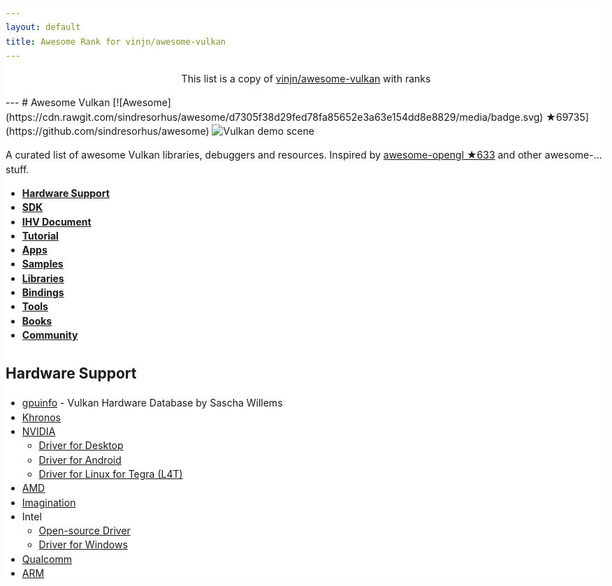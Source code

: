 ```yaml
---
layout: default
title: Awesome Rank for vinjn/awesome-vulkan
---
```


<p align="center">
	This list is a copy of <a href="https://github.com/vinjn/awesome-vulkan">vinjn/awesome-vulkan</a> with ranks
</p>
---
# Awesome Vulkan [![Awesome](https://cdn.rawgit.com/sindresorhus/awesome/d7305f38d29fed78fa85652e3a63e154dd8e8829/media/badge.svg) ★69735](https://github.com/sindresorhus/awesome)

<img src="https://raw.githubusercontent.com/SaschaWillems/Vulkan/master/images/vulkanlogoscene.png" alt="Vulkan demo scene" height="256px">

A curated list of awesome Vulkan libraries, debuggers and resources. Inspired by [awesome-opengl ★633](https://github.com/eug/awesome-opengl) and other awesome-... stuff.

* **[Hardware Support](#hardware-support)**
* **[SDK](#sdk)**
* **[IHV Document](#document)**
* **[Tutorial](#tutorial)**
* **[Apps](#apps)**
* **[Samples](#samples)**
* **[Libraries](#libraries)**
* **[Bindings](#bindings)**
* **[Tools](#tools)**
* **[Books](#books)**
* **[Community](#community)**

## Hardware Support
*  [gpuinfo](http://vulkan.gpuinfo.org/) - Vulkan Hardware Database by Sascha Willems
*  [Khronos](https://www.khronos.org/vulkan)
*  [NVIDIA](https://developer.nvidia.com/Vulkan)
    *  [Driver for Desktop](https://developer.nvidia.com/vulkan-driver)
    *  [Driver for Android](https://developer.nvidia.com/vulkan-android)
    *  [Driver for Linux for Tegra (L4T)](https://developer.nvidia.com/embedded/vulkan)
*  [AMD](http://www.amd.com/en-gb/innovations/software-technologies/technologies-gaming/vulkan)
*  [Imagination](https://imgtec.com/tools/powervr-early-access-program/)
*  Intel
    *  [Open-source Driver](https://01.org/linuxgraphics/blogs/jekstrand/2016/open-source-vulkan-drivers-intel-hardware/)
    *  [Driver for Windows](https://software.intel.com/en-us/blogs/2016/03/14/new-intel-vulkan-beta-1540204404-graphics-driver-for-windows-78110-1540)
*  [Qualcomm](https://developer.qualcomm.com/software/adreno-gpu-sdk/gpu)
*  [ARM](http://malideveloper.arm.com/resources/sdks/mali-vulkan-sdk/)
